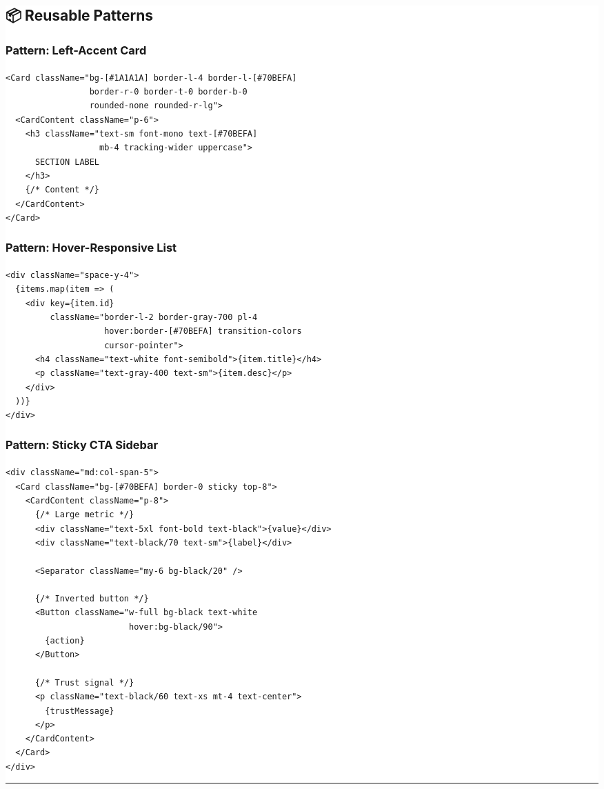 
## 📦 Reusable Patterns

### Pattern: Left-Accent Card
```tsx
<Card className="bg-[#1A1A1A] border-l-4 border-l-[#70BEFA]
                 border-r-0 border-t-0 border-b-0
                 rounded-none rounded-r-lg">
  <CardContent className="p-6">
    <h3 className="text-sm font-mono text-[#70BEFA]
                   mb-4 tracking-wider uppercase">
      SECTION LABEL
    </h3>
    {/* Content */}
  </CardContent>
</Card>
```

### Pattern: Hover-Responsive List
```tsx
<div className="space-y-4">
  {items.map(item => (
    <div key={item.id}
         className="border-l-2 border-gray-700 pl-4
                    hover:border-[#70BEFA] transition-colors
                    cursor-pointer">
      <h4 className="text-white font-semibold">{item.title}</h4>
      <p className="text-gray-400 text-sm">{item.desc}</p>
    </div>
  ))}
</div>
```

### Pattern: Sticky CTA Sidebar
```tsx
<div className="md:col-span-5">
  <Card className="bg-[#70BEFA] border-0 sticky top-8">
    <CardContent className="p-8">
      {/* Large metric */}
      <div className="text-5xl font-bold text-black">{value}</div>
      <div className="text-black/70 text-sm">{label}</div>

      <Separator className="my-6 bg-black/20" />

      {/* Inverted button */}
      <Button className="w-full bg-black text-white
                         hover:bg-black/90">
        {action}
      </Button>

      {/* Trust signal */}
      <p className="text-black/60 text-xs mt-4 text-center">
        {trustMessage}
      </p>
    </CardContent>
  </Card>
</div>
```

---